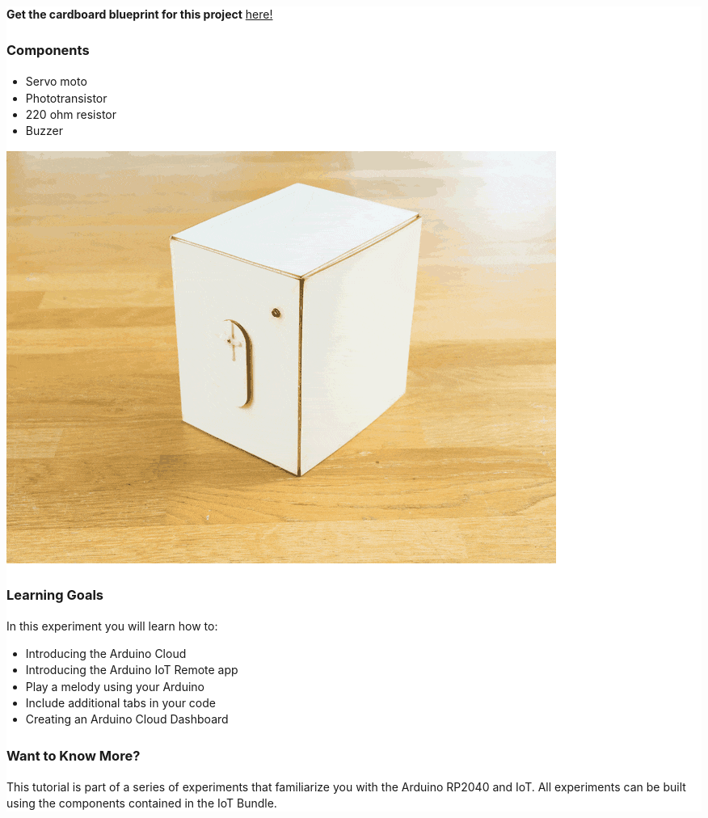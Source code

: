 **Get the cardboard blueprint for this project** [here!](https://hacksterio.s3.amazonaws.com/uploads/attachments/387170/pavlovcase_ShVm1OJRIF.dxf)

### Components

* Servo moto
* Phototransistor
* 220 ohm resistor
* Buzzer

![Arduino IoT Bundle](assets/gif-cat_vCx1OHLrzl.gif)

### Learning Goals

In this experiment you will learn how to:

* Introducing the Arduino Cloud
* Introducing the Arduino IoT Remote app
* Play a melody using your Arduino
* Include additional tabs in your code
* Creating an Arduino Cloud Dashboard

### Want to Know More?

This tutorial is part of a series of experiments that familiarize you with the Arduino RP2040 and IoT. All experiments can be built using the components contained in the IoT Bundle.
